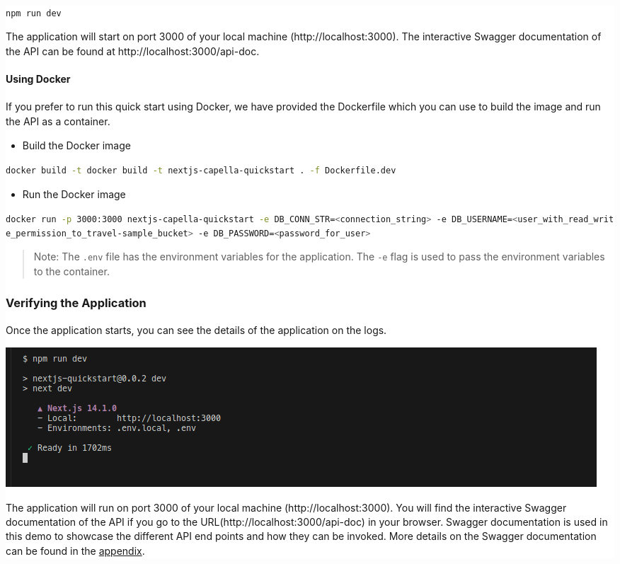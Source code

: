 ```sh
npm run dev
```

The application will start on port 3000 of your local machine (http://localhost:3000).
The interactive Swagger documentation of the API can be found at http://localhost:3000/api-doc.

#### Using Docker

If you prefer to run this quick start using Docker, we have provided the Dockerfile which you can use to build the image and run the API as a container.

- Build the Docker image

```sh
docker build -t docker build -t nextjs-capella-quickstart . -f Dockerfile.dev
```

- Run the Docker image

```sh
docker run -p 3000:3000 nextjs-capella-quickstart -e DB_CONN_STR=<connection_string> -e DB_USERNAME=<user_with_read_write_permission_to_travel-sample_bucket> -e DB_PASSWORD=<password_for_user>
```

> Note: The `.env` file has the environment variables for the application. The `-e` flag is used to pass the environment variables to the container.

### Verifying the Application

Once the application starts, you can see the details of the application on the logs.

![Application Startup](./nextjs_capella_app_startup.png)

The application will run on port 3000 of your local machine (http://localhost:3000). You will find the interactive Swagger documentation of the API if you go to the URL(http://localhost:3000/api-doc) in your browser. Swagger documentation is used in this demo to showcase the different API end points and how they can be invoked. More details on the Swagger documentation can be found in the [appendix](#swagger-documentation).
